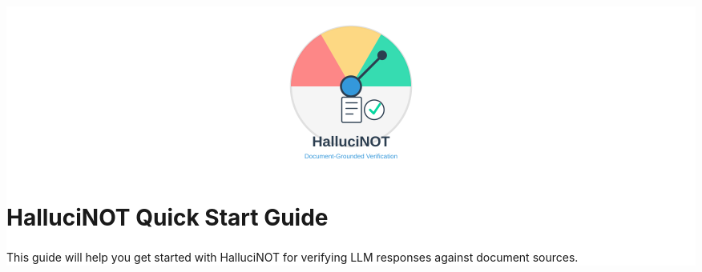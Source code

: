 <div align="center">
    <img src="images/logo.svg" alt="HalluciNOT Logo" width="200"/>
</div>

# HalluciNOT Quick Start Guide

This guide will help you get started with HalluciNOT for verifying LLM responses against document sources.

<div align="center">